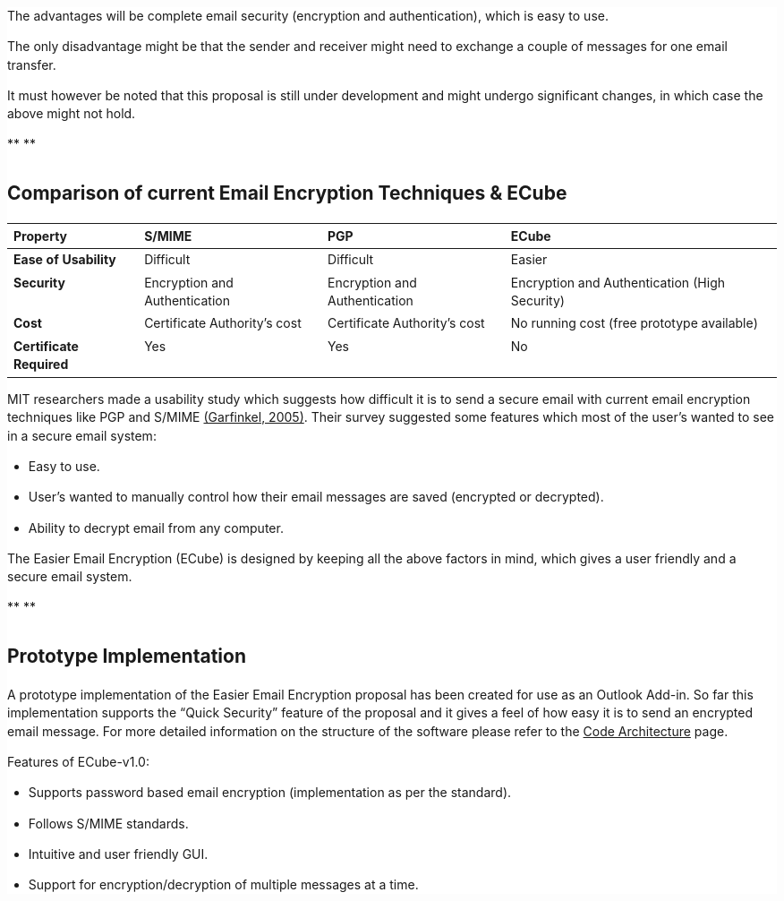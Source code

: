 The advantages will be complete email security (encryption and authentication), which is easy to use.

The only disadvantage might be that the sender and receiver might need to exchange a couple of messages for one email transfer.

It must however be noted that this proposal is still under development and might undergo significant changes, in which case the above might not hold.

** **

## Comparison of current Email Encryption Techniques & ECube ##

| **Property** | **S/MIME** | **PGP** | **ECube** |
|:-------------|:-----------|:--------|:----------|
| **Ease of Usability** | Difficult | Difficult | Easier |
| **Security** | Encryption and Authentication | Encryption and Authentication | Encryption and Authentication (High Security) |
| **Cost** | Certificate Authority’s cost | Certificate Authority’s cost | No running cost (free prototype available) |
| **Certificate Required** | Yes | Yes | No |

MIT researchers made a usability study which suggests how difficult it is to send a secure email with current email encryption techniques like PGP and S/MIME [(Garfinkel, 2005)](TechnologyBackground#References.md). Their survey suggested some features which most of the user’s wanted to see in a secure email system:

  * Easy to use.

  * User’s wanted to manually control how their email messages are saved (encrypted or decrypted).

  * Ability to decrypt email from any computer.

The Easier Email Encryption (ECube) is designed by keeping all the above factors in mind, which gives a user friendly and a secure email system.

** **

## Prototype Implementation ##

A prototype implementation of the Easier Email Encryption proposal has been created for use as an Outlook Add-in. So far this implementation supports the “Quick Security” feature of the proposal and it gives a feel of how easy it is to send an encrypted email message. For more detailed information on the structure of the software please refer to the [Code Architecture](https://code.google.com/p/easier-email-encryption/wiki/CodeArchitecture) page.

Features of ECube-v1.0:

  * Supports password based email encryption (implementation as per the standard).

  * Follows S/MIME standards.

  * Intuitive and user friendly GUI.

  * Support for encryption/decryption of multiple messages at a time.
